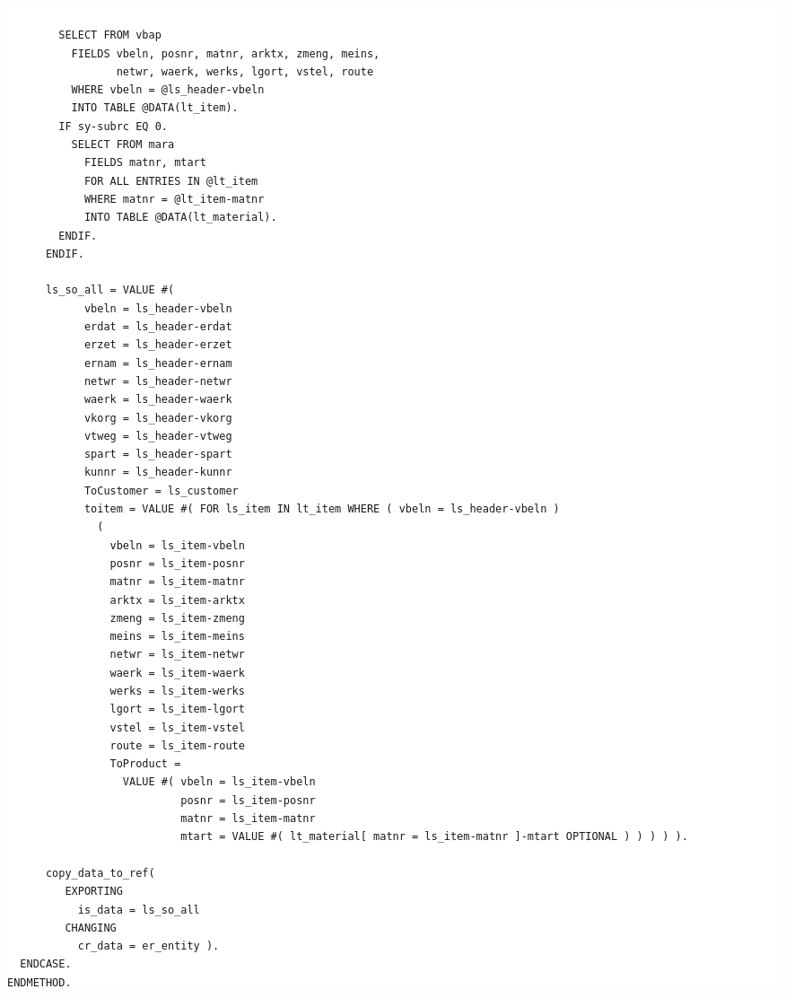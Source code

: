 ```

        SELECT FROM vbap
          FIELDS vbeln, posnr, matnr, arktx, zmeng, meins,
                 netwr, waerk, werks, lgort, vstel, route
          WHERE vbeln = @ls_header-vbeln
          INTO TABLE @DATA(lt_item).
        IF sy-subrc EQ 0.
          SELECT FROM mara
            FIELDS matnr, mtart
            FOR ALL ENTRIES IN @lt_item
            WHERE matnr = @lt_item-matnr
            INTO TABLE @DATA(lt_material).
        ENDIF.
      ENDIF.

      ls_so_all = VALUE #(
            vbeln = ls_header-vbeln
            erdat = ls_header-erdat
            erzet = ls_header-erzet
            ernam = ls_header-ernam
            netwr = ls_header-netwr
            waerk = ls_header-waerk
            vkorg = ls_header-vkorg
            vtweg = ls_header-vtweg
            spart = ls_header-spart
            kunnr = ls_header-kunnr
            ToCustomer = ls_customer
            toitem = VALUE #( FOR ls_item IN lt_item WHERE ( vbeln = ls_header-vbeln )
              (
                vbeln = ls_item-vbeln
                posnr = ls_item-posnr
                matnr = ls_item-matnr
                arktx = ls_item-arktx
                zmeng = ls_item-zmeng
                meins = ls_item-meins
                netwr = ls_item-netwr
                waerk = ls_item-waerk
                werks = ls_item-werks
                lgort = ls_item-lgort
                vstel = ls_item-vstel
                route = ls_item-route
                ToProduct =
                  VALUE #( vbeln = ls_item-vbeln
                           posnr = ls_item-posnr
                           matnr = ls_item-matnr
                           mtart = VALUE #( lt_material[ matnr = ls_item-matnr ]-mtart OPTIONAL ) ) ) ) ).

      copy_data_to_ref(
         EXPORTING
           is_data = ls_so_all
         CHANGING
           cr_data = er_entity ).
  ENDCASE.
ENDMETHOD.
```
